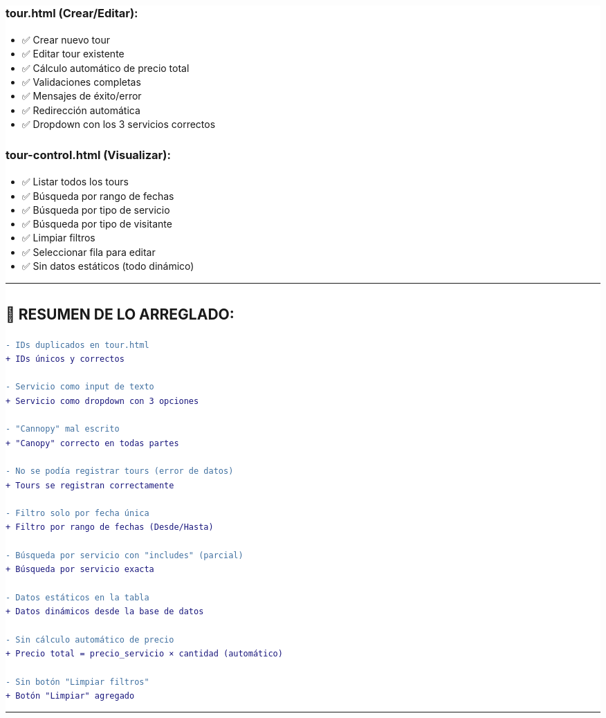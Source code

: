 ### **tour.html (Crear/Editar):**
- ✅ Crear nuevo tour
- ✅ Editar tour existente
- ✅ Cálculo automático de precio total
- ✅ Validaciones completas
- ✅ Mensajes de éxito/error
- ✅ Redirección automática
- ✅ Dropdown con los 3 servicios correctos

### **tour-control.html (Visualizar):**
- ✅ Listar todos los tours
- ✅ Búsqueda por rango de fechas
- ✅ Búsqueda por tipo de servicio
- ✅ Búsqueda por tipo de visitante
- ✅ Limpiar filtros
- ✅ Seleccionar fila para editar
- ✅ Sin datos estáticos (todo dinámico)

---

## 🎯 **RESUMEN DE LO ARREGLADO:**

```diff
- IDs duplicados en tour.html
+ IDs únicos y correctos

- Servicio como input de texto
+ Servicio como dropdown con 3 opciones

- "Cannopy" mal escrito
+ "Canopy" correcto en todas partes

- No se podía registrar tours (error de datos)
+ Tours se registran correctamente

- Filtro solo por fecha única
+ Filtro por rango de fechas (Desde/Hasta)

- Búsqueda por servicio con "includes" (parcial)
+ Búsqueda por servicio exacta

- Datos estáticos en la tabla
+ Datos dinámicos desde la base de datos

- Sin cálculo automático de precio
+ Precio total = precio_servicio × cantidad (automático)

- Sin botón "Limpiar filtros"
+ Botón "Limpiar" agregado
```

---
